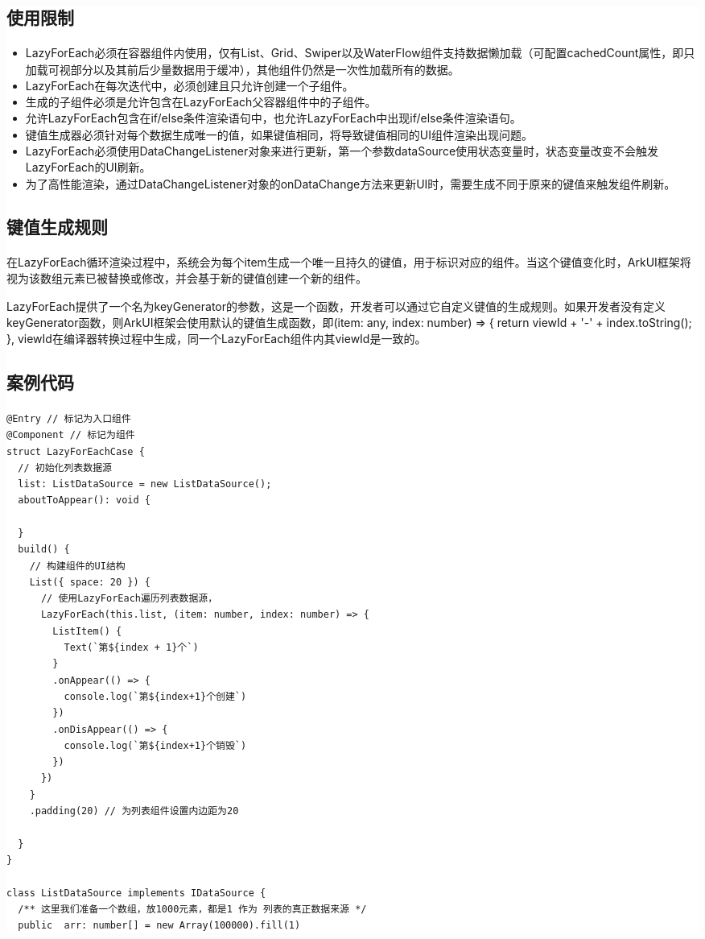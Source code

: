 

## 使用限制

- LazyForEach必须在容器组件内使用，仅有List、Grid、Swiper以及WaterFlow组件支持数据懒加载（可配置cachedCount属性，即只加载可视部分以及其前后少量数据用于缓冲），其他组件仍然是一次性加载所有的数据。
- LazyForEach在每次迭代中，必须创建且只允许创建一个子组件。
- 生成的子组件必须是允许包含在LazyForEach父容器组件中的子组件。
- 允许LazyForEach包含在if/else条件渲染语句中，也允许LazyForEach中出现if/else条件渲染语句。
- 键值生成器必须针对每个数据生成唯一的值，如果键值相同，将导致键值相同的UI组件渲染出现问题。
- LazyForEach必须使用DataChangeListener对象来进行更新，第一个参数dataSource使用状态变量时，状态变量改变不会触发LazyForEach的UI刷新。
- 为了高性能渲染，通过DataChangeListener对象的onDataChange方法来更新UI时，需要生成不同于原来的键值来触发组件刷新。







## 键值生成规则

在LazyForEach循环渲染过程中，系统会为每个item生成一个唯一且持久的键值，用于标识对应的组件。当这个键值变化时，ArkUI框架将视为该数组元素已被替换或修改，并会基于新的键值创建一个新的组件。

LazyForEach提供了一个名为keyGenerator的参数，这是一个函数，开发者可以通过它自定义键值的生成规则。如果开发者没有定义keyGenerator函数，则ArkUI框架会使用默认的键值生成函数，即(item: any, index: number) => { return viewId + '-' + index.toString(); }, viewId在编译器转换过程中生成，同一个LazyForEach组件内其viewId是一致的。





## 案例代码

```
@Entry // 标记为入口组件
@Component // 标记为组件
struct LazyForEachCase {
  // 初始化列表数据源
  list: ListDataSource = new ListDataSource();
  aboutToAppear(): void {

  }
  build() {
    // 构建组件的UI结构
    List({ space: 20 }) {
      // 使用LazyForEach遍历列表数据源，
      LazyForEach(this.list, (item: number, index: number) => {
        ListItem() {
          Text(`第${index + 1}个`)
        }
        .onAppear(() => {
          console.log(`第${index+1}个创建`)
        })
        .onDisAppear(() => {
          console.log(`第${index+1}个销毁`)
        })
      })
    }
    .padding(20) // 为列表组件设置内边距为20

  }
}

class ListDataSource implements IDataSource {
  /** 这里我们准备一个数组，放1000元素，都是1 作为 列表的真正数据来源 */
  public  arr: number[] = new Array(100000).fill(1)

```